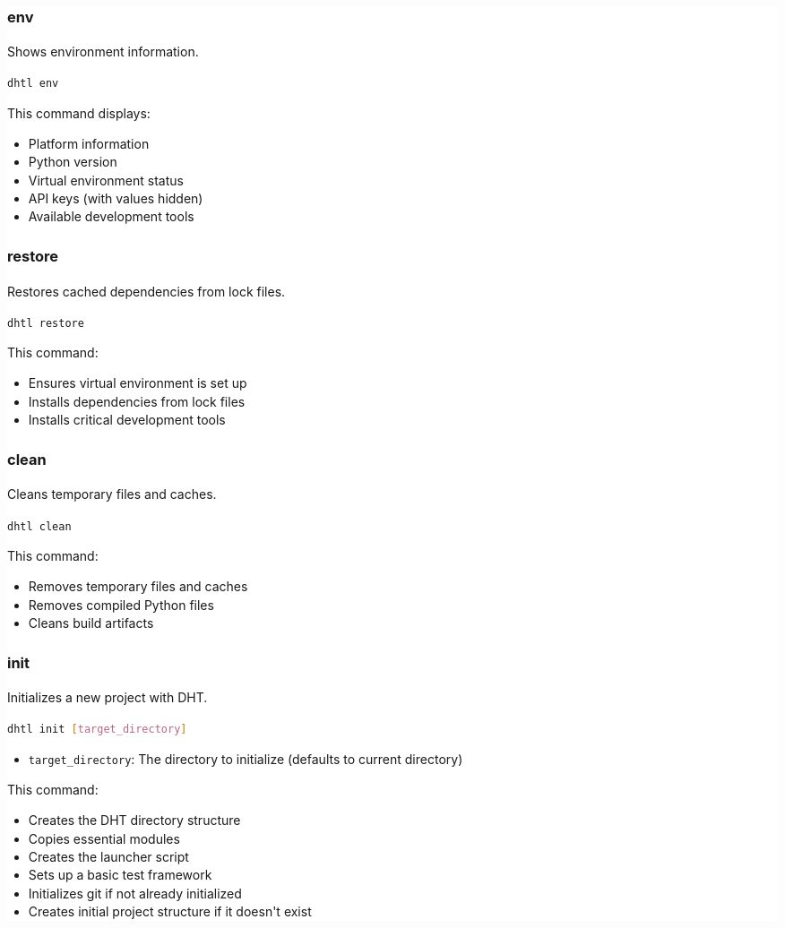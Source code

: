 ### env

Shows environment information.

```bash
dhtl env
```

This command displays:
- Platform information
- Python version
- Virtual environment status
- API keys (with values hidden)
- Available development tools

### restore

Restores cached dependencies from lock files.

```bash
dhtl restore
```

This command:
- Ensures virtual environment is set up
- Installs dependencies from lock files
- Installs critical development tools

### clean

Cleans temporary files and caches.

```bash
dhtl clean
```

This command:
- Removes temporary files and caches
- Removes compiled Python files
- Cleans build artifacts

### init

Initializes a new project with DHT.

```bash
dhtl init [target_directory]
```

- `target_directory`: The directory to initialize (defaults to current directory)

This command:
- Creates the DHT directory structure
- Copies essential modules
- Creates the launcher script
- Sets up a basic test framework
- Initializes git if not already initialized
- Creates initial project structure if it doesn't exist
